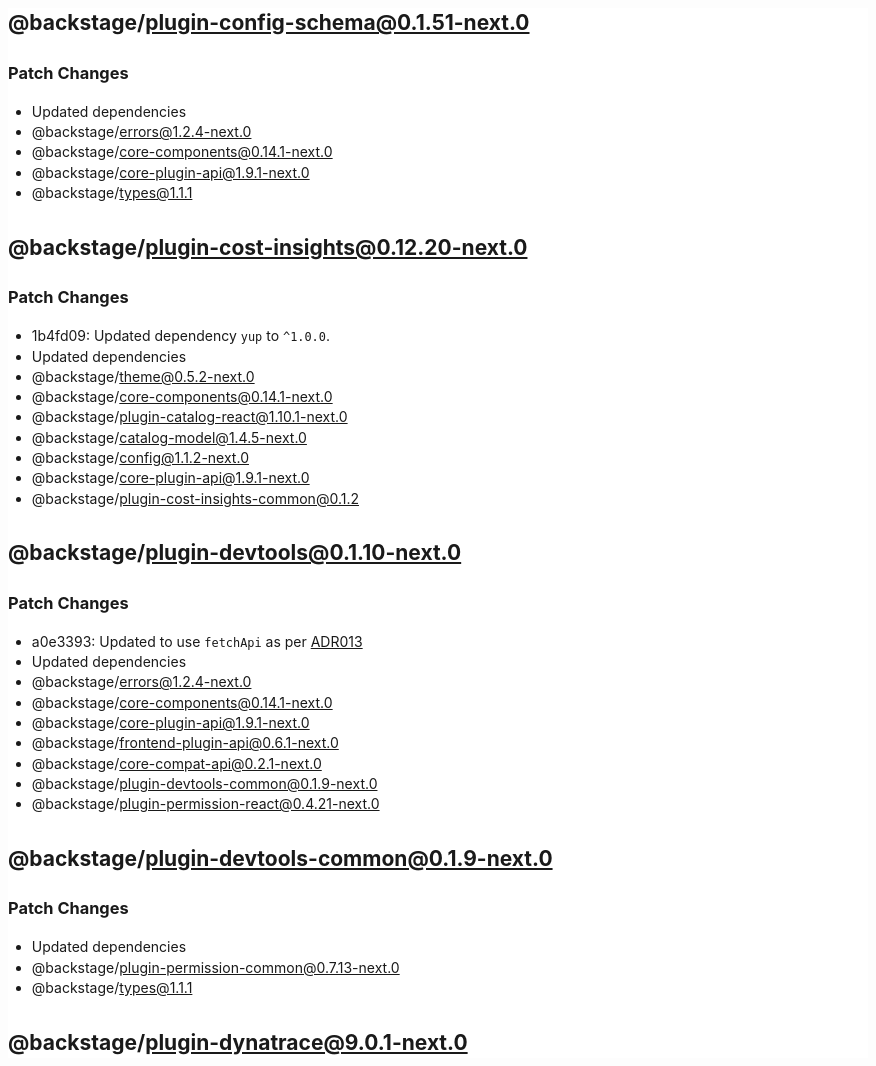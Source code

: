 ## @backstage/plugin-config-schema@0.1.51-next.0

### Patch Changes

- Updated dependencies
 - @backstage/errors@1.2.4-next.0
 - @backstage/core-components@0.14.1-next.0
 - @backstage/core-plugin-api@1.9.1-next.0
 - @backstage/types@1.1.1

## @backstage/plugin-cost-insights@0.12.20-next.0

### Patch Changes

- 1b4fd09: Updated dependency `yup` to `^1.0.0`.
- Updated dependencies
 - @backstage/theme@0.5.2-next.0
 - @backstage/core-components@0.14.1-next.0
 - @backstage/plugin-catalog-react@1.10.1-next.0
 - @backstage/catalog-model@1.4.5-next.0
 - @backstage/config@1.1.2-next.0
 - @backstage/core-plugin-api@1.9.1-next.0
 - @backstage/plugin-cost-insights-common@0.1.2

## @backstage/plugin-devtools@0.1.10-next.0

### Patch Changes

- a0e3393: Updated to use `fetchApi` as per [ADR013](https://backstage.io/docs/architecture-decisions/adrs-adr013)
- Updated dependencies
 - @backstage/errors@1.2.4-next.0
 - @backstage/core-components@0.14.1-next.0
 - @backstage/core-plugin-api@1.9.1-next.0
 - @backstage/frontend-plugin-api@0.6.1-next.0
 - @backstage/core-compat-api@0.2.1-next.0
 - @backstage/plugin-devtools-common@0.1.9-next.0
 - @backstage/plugin-permission-react@0.4.21-next.0

## @backstage/plugin-devtools-common@0.1.9-next.0

### Patch Changes

- Updated dependencies
 - @backstage/plugin-permission-common@0.7.13-next.0
 - @backstage/types@1.1.1

## @backstage/plugin-dynatrace@9.0.1-next.0
